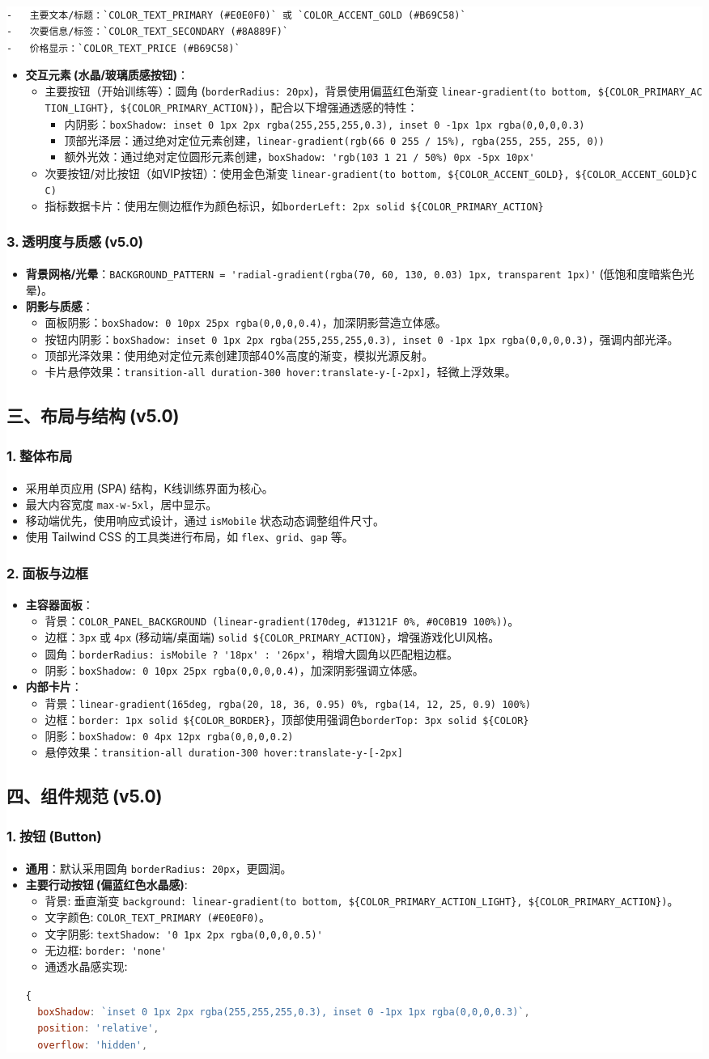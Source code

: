     -   主要文本/标题：`COLOR_TEXT_PRIMARY (#E0E0F0)` 或 `COLOR_ACCENT_GOLD (#B69C58)`
    -   次要信息/标签：`COLOR_TEXT_SECONDARY (#8A889F)`
    -   价格显示：`COLOR_TEXT_PRICE (#B69C58)`
-   **交互元素 (水晶/玻璃质感按钮)**：
    -   主要按钮（开始训练等）：圆角 (`borderRadius: 20px`)，背景使用偏蓝红色渐变 `linear-gradient(to bottom, ${COLOR_PRIMARY_ACTION_LIGHT}, ${COLOR_PRIMARY_ACTION})`，配合以下增强通透感的特性：
        - 内阴影：`boxShadow: inset 0 1px 2px rgba(255,255,255,0.3), inset 0 -1px 1px rgba(0,0,0,0.3)`
        - 顶部光泽层：通过绝对定位元素创建，`linear-gradient(rgb(66 0 255 / 15%), rgba(255, 255, 255, 0))`
        - 额外光效：通过绝对定位圆形元素创建，`boxShadow: 'rgb(103 1 21 / 50%) 0px -5px 10px'`
    -   次要按钮/对比按钮（如VIP按钮）：使用金色渐变 `linear-gradient(to bottom, ${COLOR_ACCENT_GOLD}, ${COLOR_ACCENT_GOLD}CC)`
    -   指标数据卡片：使用左侧边框作为颜色标识，如`borderLeft: 2px solid ${COLOR_PRIMARY_ACTION}`

### 3. 透明度与质感 (v5.0)

-   **背景网格/光晕**：`BACKGROUND_PATTERN = 'radial-gradient(rgba(70, 60, 130, 0.03) 1px, transparent 1px)'` (低饱和度暗紫色光晕)。
-   **阴影与质感**：
    -   面板阴影：`boxShadow: 0 10px 25px rgba(0,0,0,0.4)`，加深阴影营造立体感。
    -   按钮内阴影：`boxShadow: inset 0 1px 2px rgba(255,255,255,0.3), inset 0 -1px 1px rgba(0,0,0,0.3)`，强调内部光泽。
    -   顶部光泽效果：使用绝对定位元素创建顶部40%高度的渐变，模拟光源反射。
    -   卡片悬停效果：`transition-all duration-300 hover:translate-y-[-2px]`，轻微上浮效果。

## 三、布局与结构 (v5.0)

### 1. 整体布局

-   采用单页应用 (SPA) 结构，K线训练界面为核心。
-   最大内容宽度 `max-w-5xl`，居中显示。
-   移动端优先，使用响应式设计，通过 `isMobile` 状态动态调整组件尺寸。
-   使用 Tailwind CSS 的工具类进行布局，如 `flex`、`grid`、`gap` 等。

### 2. 面板与边框

-   **主容器面板**：
    -   背景：`COLOR_PANEL_BACKGROUND (linear-gradient(170deg, #13121F 0%, #0C0B19 100%))`。
    -   边框：`3px` 或 `4px` (移动端/桌面端) `solid ${COLOR_PRIMARY_ACTION}`，增强游戏化UI风格。
    -   圆角：`borderRadius: isMobile ? '18px' : '26px'`，稍增大圆角以匹配粗边框。
    -   阴影：`boxShadow: 0 10px 25px rgba(0,0,0,0.4)`，加深阴影强调立体感。
-   **内部卡片**：
    -   背景：`linear-gradient(165deg, rgba(20, 18, 36, 0.95) 0%, rgba(14, 12, 25, 0.9) 100%)`
    -   边框：`border: 1px solid ${COLOR_BORDER}`，顶部使用强调色`borderTop: 3px solid ${COLOR}`
    -   阴影：`boxShadow: 0 4px 12px rgba(0,0,0,0.2)`
    -   悬停效果：`transition-all duration-300 hover:translate-y-[-2px]`

## 四、组件规范 (v5.0)

### 1. 按钮 (Button)

-   **通用**：默认采用圆角 `borderRadius: 20px`，更圆润。
-   **主要行动按钮 (偏蓝红色水晶感)**:
    -   背景: 垂直渐变 `background: linear-gradient(to bottom, ${COLOR_PRIMARY_ACTION_LIGHT}, ${COLOR_PRIMARY_ACTION})`。
    -   文字颜色: `COLOR_TEXT_PRIMARY (#E0E0F0)`。
    -   文字阴影: `textShadow: '0 1px 2px rgba(0,0,0,0.5)'`
    -   无边框: `border: 'none'`
    -   通透水晶感实现:
      ```javascript
      {
        boxShadow: `inset 0 1px 2px rgba(255,255,255,0.3), inset 0 -1px 1px rgba(0,0,0,0.3)`,
        position: 'relative',
        overflow: 'hidden',